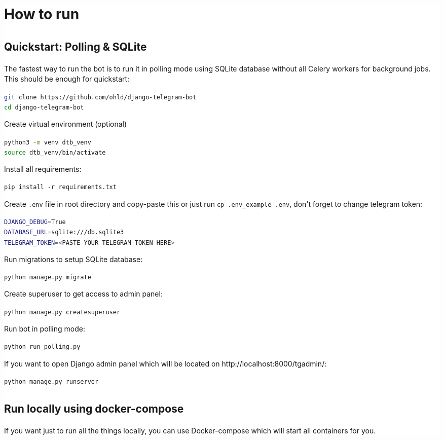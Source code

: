 
# How to run

## Quickstart: Polling & SQLite

The fastest way to run the bot is to run it in polling mode using SQLite database without all Celery workers for background jobs. This should be enough for quickstart:

``` bash
git clone https://github.com/ohld/django-telegram-bot
cd django-telegram-bot
```

Create virtual environment (optional)
``` bash
python3 -m venv dtb_venv
source dtb_venv/bin/activate
```

Install all requirements:
```
pip install -r requirements.txt
```

Create `.env` file in root directory and copy-paste this or just run `cp .env_example .env`,
don't forget to change telegram token:
``` bash 
DJANGO_DEBUG=True
DATABASE_URL=sqlite:///db.sqlite3
TELEGRAM_TOKEN=<PASTE YOUR TELEGRAM TOKEN HERE>
```

Run migrations to setup SQLite database:
``` bash
python manage.py migrate
```

Create superuser to get access to admin panel:
``` bash
python manage.py createsuperuser
```

Run bot in polling mode:
``` bash
python run_polling.py 
```

If you want to open Django admin panel which will be located on http://localhost:8000/tgadmin/:
``` bash
python manage.py runserver
```

## Run locally using docker-compose
If you want just to run all the things locally, you can use Docker-compose which will start all containers for you.

